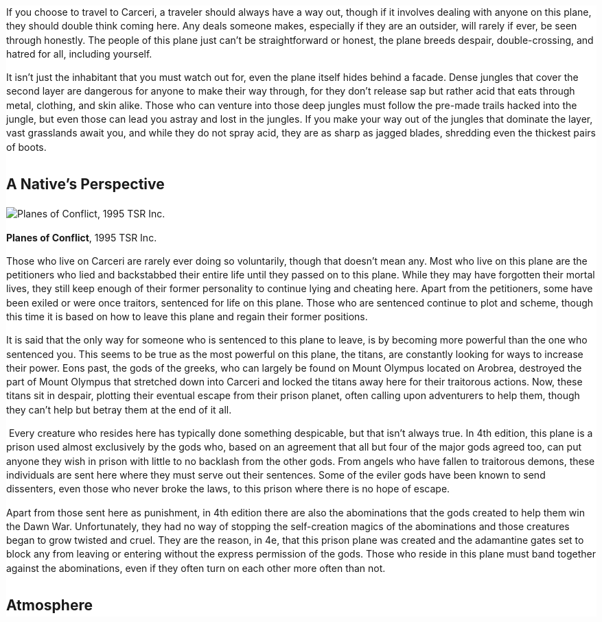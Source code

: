 If you choose to travel to Carceri, a traveler should always have a way out, though if it involves dealing with anyone on this plane, they should double think coming here. Any deals someone makes, especially if they are an outsider, will rarely if ever, be seen through honestly. The people of this plane just can’t be straightforward or honest, the plane breeds despair, double-crossing, and hatred for all, including yourself. 

It isn’t just the inhabitant that you must watch out for, even the plane itself hides behind a facade. Dense jungles that cover the second layer are dangerous for anyone to make their way through, for they don’t release sap but rather acid that eats through metal, clothing, and skin alike. Those who can venture into those deep jungles must follow the pre-made trails hacked into the jungle, but even those can lead you astray and lost in the jungles. If you make your way out of the jungles that dominate the layer, vast grasslands await you, and while they do not spray acid, they are as sharp as jagged blades, shredding even the thickest pairs of boots.

## A Native’s Perspective

![Planes of Conflict, 1995 TSR Inc.](https://images.squarespace-cdn.com/content/v1/5bd88db093a6320f071b1a50/1593444912341-JHXPO9EREKGQEK6OTBRN/image-asset.jpeg)

**Planes of Conflict**, 1995 TSR Inc.

Those who live on Carceri are rarely ever doing so voluntarily, though that doesn’t mean any. Most who live on this plane are the petitioners who lied and backstabbed their entire life until they passed on to this plane. While they may have forgotten their mortal lives, they still keep enough of their former personality to continue lying and cheating here. Apart from the petitioners, some have been exiled or were once traitors, sentenced for life on this plane. Those who are sentenced continue to plot and scheme, though this time it is based on how to leave this plane and regain their former positions. 

It is said that the only way for someone who is sentenced to this plane to leave, is by becoming more powerful than the one who sentenced you. This seems to be true as the most powerful on this plane, the titans, are constantly looking for ways to increase their power. Eons past, the gods of the greeks, who can largely be found on Mount Olympus located on Arobrea, destroyed the part of Mount Olympus that stretched down into Carceri and locked the titans away here for their traitorous actions. Now, these titans sit in despair, plotting their eventual escape from their prison planet, often calling upon adventurers to help them, though they can’t help but betray them at the end of it all. 

 Every creature who resides here has typically done something despicable, but that isn’t always true. In 4th edition, this plane is a prison used almost exclusively by the gods who, based on an agreement that all but four of the major gods agreed too, can put anyone they wish in prison with little to no backlash from the other gods. From angels who have fallen to traitorous demons, these individuals are sent here where they must serve out their sentences. Some of the eviler gods have been known to send dissenters, even those who never broke the laws, to this prison where there is no hope of escape. 

Apart from those sent here as punishment, in 4th edition there are also the abominations that the gods created to help them win the Dawn War. Unfortunately, they had no way of stopping the self-creation magics of the abominations and those creatures began to grow twisted and cruel. They are the reason, in 4e, that this prison plane was created and the adamantine gates set to block any from leaving or entering without the express permission of the gods. Those who reside in this plane must band together against the abominations, even if they often turn on each other more often than not. 

## Atmosphere
